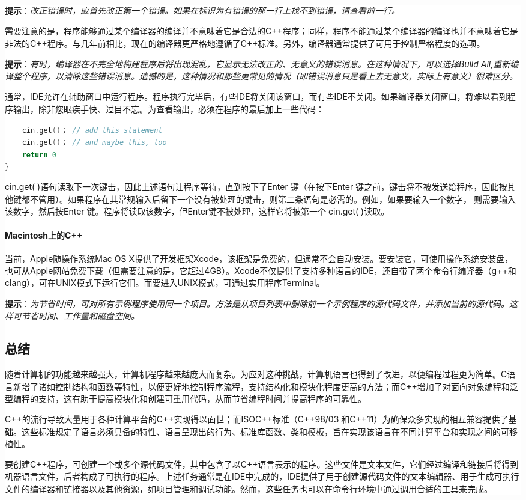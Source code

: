 **提示**：*改正错误时，应首先改正第一个错误。如果在标识为有错误的那一行上找不到错误，请查看前一行。*

需要注意的是，程序能够通过某个编译器的编译并不意味着它是合法的C++程序；同样，程序不能通过某个编译器的编译也并不意味着它是非法的C++程序。与几年前相比，现在的编译器更严格地遵循了C++标准。另外，编译器通常提供了可用于控制严格程度的选项。

**提示**：*有时，编译器在不完全地构建程序后将出现混乱，它显示无法改正的、无意义的错误消息。在这种情况下，可以选择Build All,重新编译整个程序，以清除这些错误消息。遗憾的是，这种情况和那些更常见的情况（即错误消息只是看上去无意义，实际上有意义）很难区分。*

通常，IDE允许在辅助窗口中运行程序。程序执行完毕后，有些IDE将关闭该窗口，而有些IDE不关闭。如果编译器关闭窗口，将难以看到程序输出，除非您眼疾手快、过目不忘。为查看输出，必须在程序的最后加上一些代码：

```c++
	cin.get()； // add this statement
	cin.get()； // and maybe this, too
	return 0
}
```

cin.get( )语句读取下一次键击，因此上述语句让程序等待，直到按下了Enter 键（在按下Enter 键之前，键击将不被发送给程序，因此按其他键都不管用）。如果程序在其常规输入后留下一个没有被处理的键击，则第二条语句是必需的。例如，如果要输入一个数字， 则需要输入该数字，然后按Enter 键。程序将读取该数字，但Enter键不被处理，这样它将被第一个 cin.get( )读取。

#### Macintosh上的C++

当前，Apple随操作系统Mac OS X提供了开发框架Xcode，该框架是免费的，但通常不会自动安装。要安装它，可使用操作系统安装盘，也可从Apple网站免费下载（但需要注意的是，它超过4GB）。Xcode不仅提供了支持多种语言的IDE，还自带了两个命令行编译器（g++和clang），可在UNIX模式下运行它们。而要进入UNIX模式，可通过实用程序Terminal。

**提示**：*为节省时间，可对所有示例程序使用同一个项目。方法是从项目列表中删除前一个示例程序的源代码文件，并添加当前的源代码。这样可节省时间、工作量和磁盘空间。*

## 总结

随着计算机的功能越来越强大，计算机程序越来越庞大而复杂。为应对这种挑战，计算机语言也得到了改进，以便编程过程更为简单。C语言新增了诸如控制结构和函数等特性，以便更好地控制程序流程，支持结构化和模块化程度更高的方法；而C++增加了对面向对象编程和泛型编程的支持，这有助于提高模块化和创建可重用代码，从而节省编程时间并提高程序的可靠性。

C++的流行导致大量用于各种计算平台的C++实现得以面世；而ISOC++标准（C++98/03 和C++11）为确保众多实现的相互兼容提供了基础。这些标准规定了语言必须具备的特性、语言呈现出的行为、标准库函数、类和模板，旨在实现该语言在不同计算平台和实现之间的可移植性。

要创建C++程序，可创建一个或多个源代码文件，其中包含了以C++语言表示的程序。这些文件是文本文件，它们经过编译和链接后将得到机器语言文件，后者构成了可执行的程序。上述任务通常是在IDE中完成的，IDE提供了用于创建源代码文件的文本编辑器、用于生成可执行文件的编译器和链接器以及其他资源，如项目管理和调试功能。然而，这些任务也可以在命令行环境中通过调用合适的工具来完成。